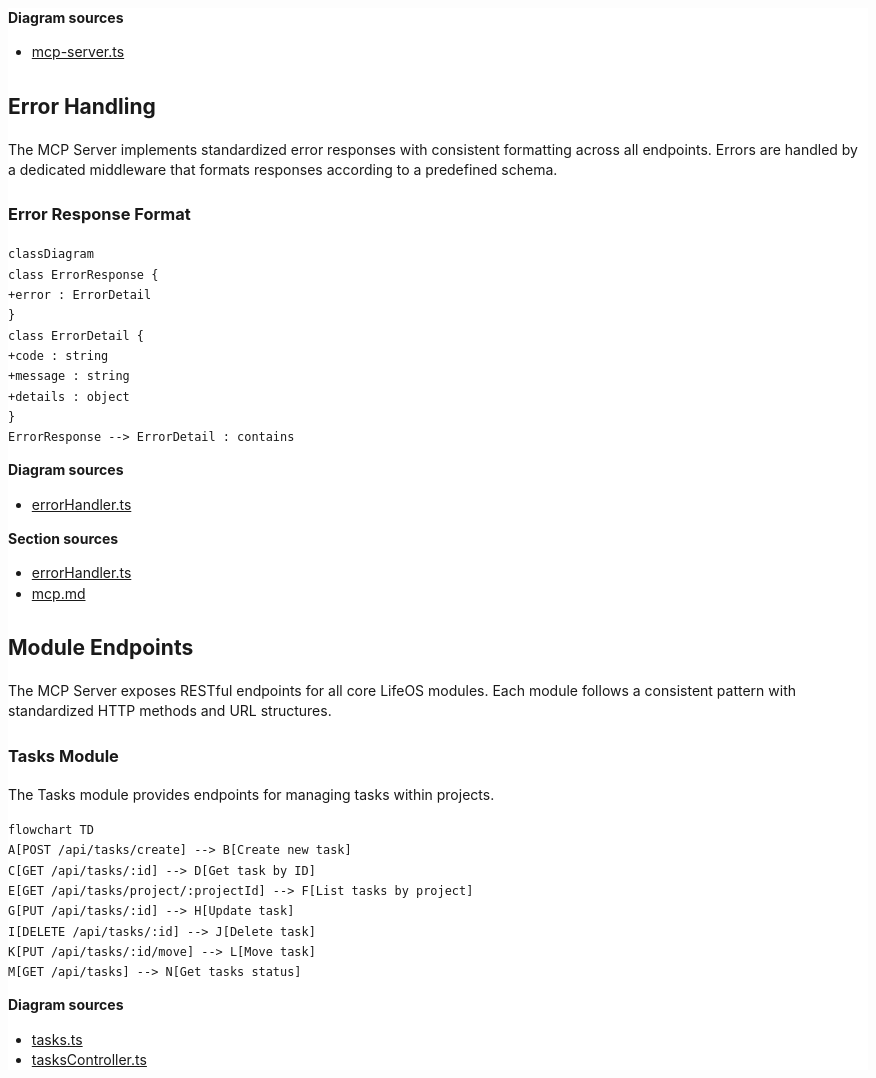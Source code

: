 **Diagram sources**
- [mcp-server.ts](file://src/server/mcp-server.ts#L1-L80)

## Error Handling

The MCP Server implements standardized error responses with consistent formatting across all endpoints. Errors are handled by a dedicated middleware that formats responses according to a predefined schema.

### Error Response Format

```mermaid
classDiagram
class ErrorResponse {
+error : ErrorDetail
}
class ErrorDetail {
+code : string
+message : string
+details : object
}
ErrorResponse --> ErrorDetail : contains
```

**Diagram sources**
- [errorHandler.ts](file://src/server/middleware/errorHandler.ts#L1-L70)

**Section sources**
- [errorHandler.ts](file://src/server/middleware/errorHandler.ts#L1-L70)
- [mcp.md](file://AI/mcp.md#L354-L390)

## Module Endpoints

The MCP Server exposes RESTful endpoints for all core LifeOS modules. Each module follows a consistent pattern with standardized HTTP methods and URL structures.

### Tasks Module

The Tasks module provides endpoints for managing tasks within projects.

```mermaid
flowchart TD
A[POST /api/tasks/create] --> B[Create new task]
C[GET /api/tasks/:id] --> D[Get task by ID]
E[GET /api/tasks/project/:projectId] --> F[List tasks by project]
G[PUT /api/tasks/:id] --> H[Update task]
I[DELETE /api/tasks/:id] --> J[Delete task]
K[PUT /api/tasks/:id/move] --> L[Move task]
M[GET /api/tasks] --> N[Get tasks status]
```

**Diagram sources**
- [tasks.ts](file://src/server/routes/tasks.ts#L1-L25)
- [tasksController.ts](file://src/server/controllers/tasksController.ts#L1-L139)
